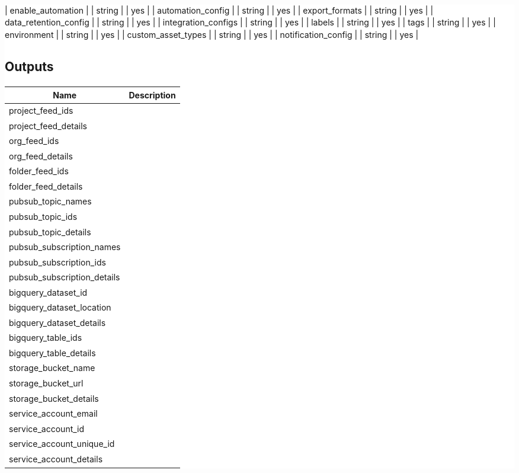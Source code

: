 | enable_automation | | string | | yes |
| automation_config | | string | | yes |
| export_formats | | string | | yes |
| data_retention_config | | string | | yes |
| integration_configs | | string | | yes |
| labels | | string | | yes |
| tags | | string | | yes |
| environment | | string | | yes |
| custom_asset_types | | string | | yes |
| notification_config | | string | | yes |

## Outputs

| Name | Description |
|------|-------------|
| project_feed_ids | |
| project_feed_details | |
| org_feed_ids | |
| org_feed_details | |
| folder_feed_ids | |
| folder_feed_details | |
| pubsub_topic_names | |
| pubsub_topic_ids | |
| pubsub_topic_details | |
| pubsub_subscription_names | |
| pubsub_subscription_ids | |
| pubsub_subscription_details | |
| bigquery_dataset_id | |
| bigquery_dataset_location | |
| bigquery_dataset_details | |
| bigquery_table_ids | |
| bigquery_table_details | |
| storage_bucket_name | |
| storage_bucket_url | |
| storage_bucket_details | |
| service_account_email | |
| service_account_id | |
| service_account_unique_id | |
| service_account_details | |